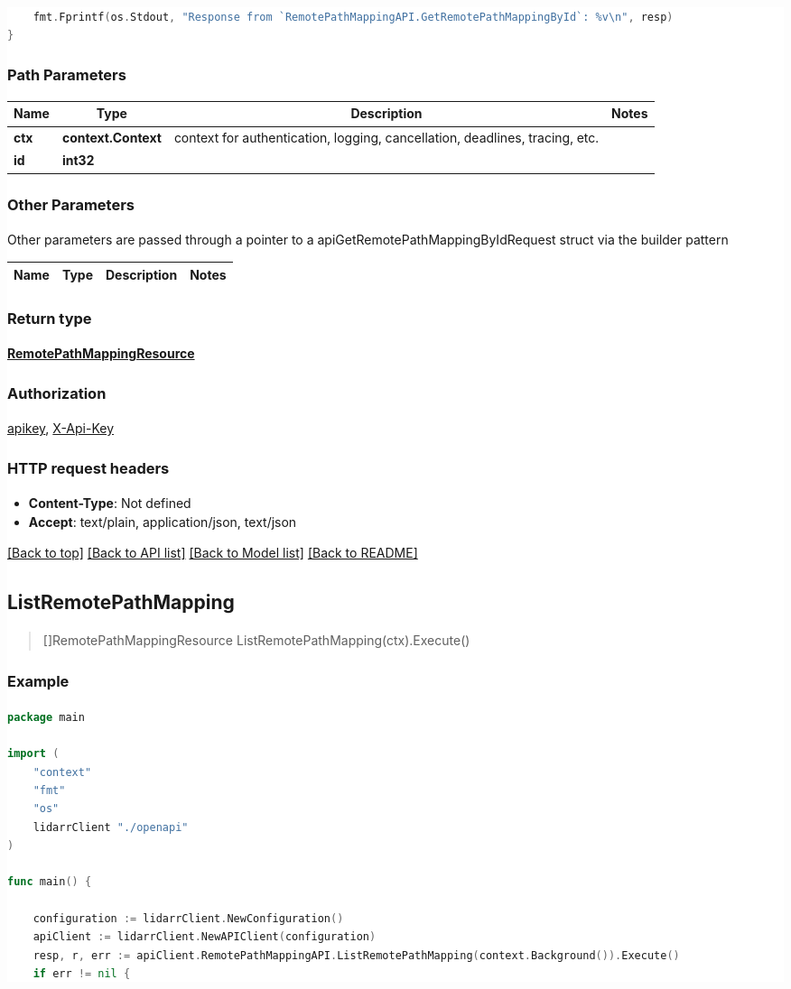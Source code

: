 ```go
    fmt.Fprintf(os.Stdout, "Response from `RemotePathMappingAPI.GetRemotePathMappingById`: %v\n", resp)
}
```

### Path Parameters


Name | Type | Description  | Notes
------------- | ------------- | ------------- | -------------
**ctx** | **context.Context** | context for authentication, logging, cancellation, deadlines, tracing, etc.
**id** | **int32** |  | 

### Other Parameters

Other parameters are passed through a pointer to a apiGetRemotePathMappingByIdRequest struct via the builder pattern


Name | Type | Description  | Notes
------------- | ------------- | ------------- | -------------


### Return type

[**RemotePathMappingResource**](RemotePathMappingResource.md)

### Authorization

[apikey](../README.md#apikey), [X-Api-Key](../README.md#X-Api-Key)

### HTTP request headers

- **Content-Type**: Not defined
- **Accept**: text/plain, application/json, text/json

[[Back to top]](#) [[Back to API list]](../README.md#documentation-for-api-endpoints)
[[Back to Model list]](../README.md#documentation-for-models)
[[Back to README]](../README.md)


## ListRemotePathMapping

> []RemotePathMappingResource ListRemotePathMapping(ctx).Execute()



### Example

```go
package main

import (
    "context"
    "fmt"
    "os"
    lidarrClient "./openapi"
)

func main() {

    configuration := lidarrClient.NewConfiguration()
    apiClient := lidarrClient.NewAPIClient(configuration)
    resp, r, err := apiClient.RemotePathMappingAPI.ListRemotePathMapping(context.Background()).Execute()
    if err != nil {
```